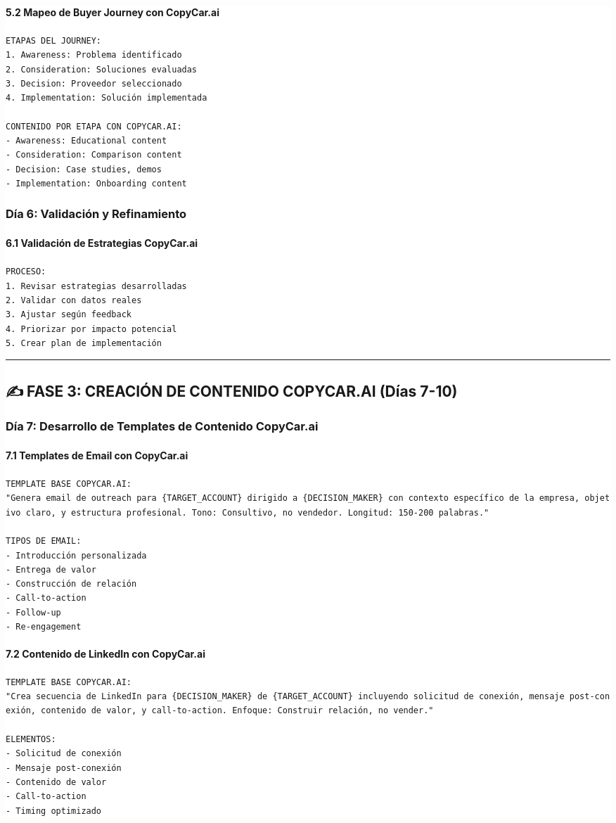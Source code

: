 #### **5.2 Mapeo de Buyer Journey con CopyCar.ai**
```
ETAPAS DEL JOURNEY:
1. Awareness: Problema identificado
2. Consideration: Soluciones evaluadas
3. Decision: Proveedor seleccionado
4. Implementation: Solución implementada

CONTENIDO POR ETAPA CON COPYCAR.AI:
- Awareness: Educational content
- Consideration: Comparison content
- Decision: Case studies, demos
- Implementation: Onboarding content
```

### **Día 6: Validación y Refinamiento**

#### **6.1 Validación de Estrategias CopyCar.ai**
```
PROCESO:
1. Revisar estrategias desarrolladas
2. Validar con datos reales
3. Ajustar según feedback
4. Priorizar por impacto potencial
5. Crear plan de implementación
```

---

## ✍️ FASE 3: CREACIÓN DE CONTENIDO COPYCAR.AI (Días 7-10)

### **Día 7: Desarrollo de Templates de Contenido CopyCar.ai**

#### **7.1 Templates de Email con CopyCar.ai**
```
TEMPLATE BASE COPYCAR.AI:
"Genera email de outreach para {TARGET_ACCOUNT} dirigido a {DECISION_MAKER} con contexto específico de la empresa, objetivo claro, y estructura profesional. Tono: Consultivo, no vendedor. Longitud: 150-200 palabras."

TIPOS DE EMAIL:
- Introducción personalizada
- Entrega de valor
- Construcción de relación
- Call-to-action
- Follow-up
- Re-engagement
```

#### **7.2 Contenido de LinkedIn con CopyCar.ai**
```
TEMPLATE BASE COPYCAR.AI:
"Crea secuencia de LinkedIn para {DECISION_MAKER} de {TARGET_ACCOUNT} incluyendo solicitud de conexión, mensaje post-conexión, contenido de valor, y call-to-action. Enfoque: Construir relación, no vender."

ELEMENTOS:
- Solicitud de conexión
- Mensaje post-conexión
- Contenido de valor
- Call-to-action
- Timing optimizado
```